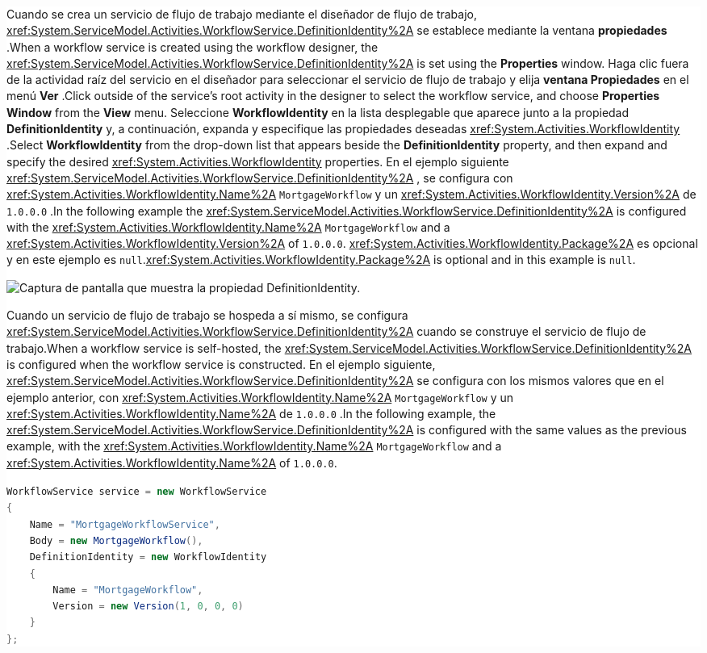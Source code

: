  <span data-ttu-id="131a1-137">Cuando se crea un servicio de flujo de trabajo mediante el diseñador de flujo de trabajo, <xref:System.ServiceModel.Activities.WorkflowService.DefinitionIdentity%2A> se establece mediante la ventana **propiedades** .</span><span class="sxs-lookup"><span data-stu-id="131a1-137">When a workflow service is created using the workflow designer, the <xref:System.ServiceModel.Activities.WorkflowService.DefinitionIdentity%2A> is set using the **Properties** window.</span></span> <span data-ttu-id="131a1-138">Haga clic fuera de la actividad raíz del servicio en el diseñador para seleccionar el servicio de flujo de trabajo y elija **ventana Propiedades** en el menú **Ver** .</span><span class="sxs-lookup"><span data-stu-id="131a1-138">Click outside of the service’s root activity in the designer to select the workflow service, and choose **Properties Window** from the **View** menu.</span></span> <span data-ttu-id="131a1-139">Seleccione **WorkflowIdentity** en la lista desplegable que aparece junto a la propiedad **DefinitionIdentity** y, a continuación, expanda y especifique las propiedades deseadas <xref:System.Activities.WorkflowIdentity> .</span><span class="sxs-lookup"><span data-stu-id="131a1-139">Select **WorkflowIdentity** from the drop-down list that appears beside the **DefinitionIdentity** property, and then expand and specify the desired <xref:System.Activities.WorkflowIdentity> properties.</span></span> <span data-ttu-id="131a1-140">En el ejemplo siguiente <xref:System.ServiceModel.Activities.WorkflowService.DefinitionIdentity%2A> , se configura con <xref:System.Activities.WorkflowIdentity.Name%2A> `MortgageWorkflow` y un <xref:System.Activities.WorkflowIdentity.Version%2A> de `1.0.0.0` .</span><span class="sxs-lookup"><span data-stu-id="131a1-140">In the following example the <xref:System.ServiceModel.Activities.WorkflowService.DefinitionIdentity%2A> is configured with the <xref:System.Activities.WorkflowIdentity.Name%2A> `MortgageWorkflow` and a <xref:System.Activities.WorkflowIdentity.Version%2A> of `1.0.0.0`.</span></span> <span data-ttu-id="131a1-141"><xref:System.Activities.WorkflowIdentity.Package%2A> es opcional y en este ejemplo es `null`.</span><span class="sxs-lookup"><span data-stu-id="131a1-141"><xref:System.Activities.WorkflowIdentity.Package%2A> is optional and in this example is `null`.</span></span>  
  
 ![Captura de pantalla que muestra la propiedad DefinitionIdentity.](./media/side-by-side-versioning-in-workflowservicehost/definitionidentity-property.bmp)  
  
 <span data-ttu-id="131a1-143">Cuando un servicio de flujo de trabajo se hospeda a sí mismo, se configura <xref:System.ServiceModel.Activities.WorkflowService.DefinitionIdentity%2A> cuando se construye el servicio de flujo de trabajo.</span><span class="sxs-lookup"><span data-stu-id="131a1-143">When a workflow service is self-hosted, the <xref:System.ServiceModel.Activities.WorkflowService.DefinitionIdentity%2A> is configured when the workflow service is constructed.</span></span> <span data-ttu-id="131a1-144">En el ejemplo siguiente, <xref:System.ServiceModel.Activities.WorkflowService.DefinitionIdentity%2A> se configura con los mismos valores que en el ejemplo anterior, con <xref:System.Activities.WorkflowIdentity.Name%2A> `MortgageWorkflow` y un <xref:System.Activities.WorkflowIdentity.Name%2A> de `1.0.0.0` .</span><span class="sxs-lookup"><span data-stu-id="131a1-144">In the following example, the <xref:System.ServiceModel.Activities.WorkflowService.DefinitionIdentity%2A> is configured with the same values as the previous example, with the <xref:System.Activities.WorkflowIdentity.Name%2A> `MortgageWorkflow` and a <xref:System.Activities.WorkflowIdentity.Name%2A> of `1.0.0.0`.</span></span>  
  
```csharp  
WorkflowService service = new WorkflowService  
{  
    Name = "MortgageWorkflowService",  
    Body = new MortgageWorkflow(),  
    DefinitionIdentity = new WorkflowIdentity  
    {  
        Name = "MortgageWorkflow",  
        Version = new Version(1, 0, 0, 0)  
    }  
};  
```  
  